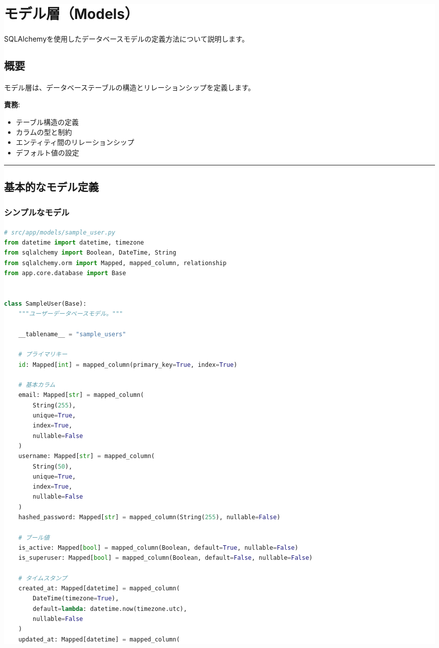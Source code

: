 # モデル層（Models）

SQLAlchemyを使用したデータベースモデルの定義方法について説明します。

## 概要

モデル層は、データベーステーブルの構造とリレーションシップを定義します。

**責務**:

- テーブル構造の定義
- カラムの型と制約
- エンティティ間のリレーションシップ
- デフォルト値の設定

---

## 基本的なモデル定義

### シンプルなモデル

```python
# src/app/models/sample_user.py
from datetime import datetime, timezone
from sqlalchemy import Boolean, DateTime, String
from sqlalchemy.orm import Mapped, mapped_column, relationship
from app.core.database import Base


class SampleUser(Base):
    """ユーザーデータベースモデル。"""

    __tablename__ = "sample_users"

    # プライマリキー
    id: Mapped[int] = mapped_column(primary_key=True, index=True)

    # 基本カラム
    email: Mapped[str] = mapped_column(
        String(255),
        unique=True,
        index=True,
        nullable=False
    )
    username: Mapped[str] = mapped_column(
        String(50),
        unique=True,
        index=True,
        nullable=False
    )
    hashed_password: Mapped[str] = mapped_column(String(255), nullable=False)

    # ブール値
    is_active: Mapped[bool] = mapped_column(Boolean, default=True, nullable=False)
    is_superuser: Mapped[bool] = mapped_column(Boolean, default=False, nullable=False)

    # タイムスタンプ
    created_at: Mapped[datetime] = mapped_column(
        DateTime(timezone=True),
        default=lambda: datetime.now(timezone.utc),
        nullable=False
    )
    updated_at: Mapped[datetime] = mapped_column(
```